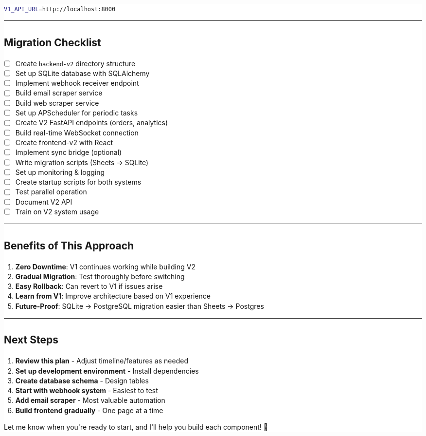 ```bash
V1_API_URL=http://localhost:8000
```

---

## Migration Checklist

- [ ] Create `backend-v2` directory structure
- [ ] Set up SQLite database with SQLAlchemy
- [ ] Implement webhook receiver endpoint
- [ ] Build email scraper service
- [ ] Build web scraper service
- [ ] Set up APScheduler for periodic tasks
- [ ] Create V2 FastAPI endpoints (orders, analytics)
- [ ] Build real-time WebSocket connection
- [ ] Create frontend-v2 with React
- [ ] Implement sync bridge (optional)
- [ ] Write migration scripts (Sheets → SQLite)
- [ ] Set up monitoring & logging
- [ ] Create startup scripts for both systems
- [ ] Test parallel operation
- [ ] Document V2 API
- [ ] Train on V2 system usage

---

## Benefits of This Approach

1. **Zero Downtime**: V1 continues working while building V2
2. **Gradual Migration**: Test thoroughly before switching
3. **Easy Rollback**: Can revert to V1 if issues arise
4. **Learn from V1**: Improve architecture based on V1 experience
5. **Future-Proof**: SQLite → PostgreSQL migration easier than Sheets → Postgres

---

## Next Steps

1. **Review this plan** - Adjust timeline/features as needed
2. **Set up development environment** - Install dependencies
3. **Create database schema** - Design tables
4. **Start with webhook system** - Easiest to test
5. **Add email scraper** - Most valuable automation
6. **Build frontend gradually** - One page at a time

Let me know when you're ready to start, and I'll help you build each component! 🚀

